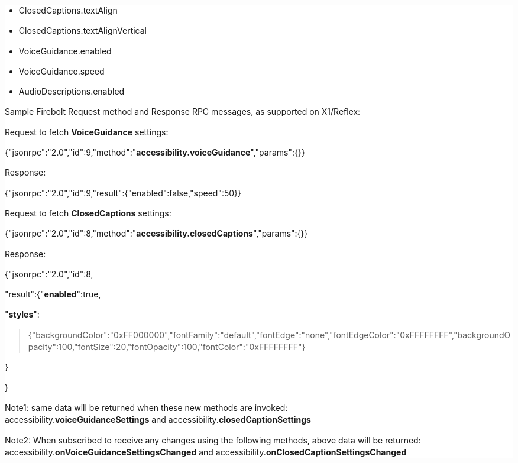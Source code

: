 -   ClosedCaptions.textAlign

-   ClosedCaptions.textAlignVertical

-   VoiceGuidance.enabled

-   VoiceGuidance.speed

-   AudioDescriptions.enabled

Sample Firebolt Request method and Response RPC messages, as supported
on X1/Reflex:

Request to fetch **VoiceGuidance** settings:

{\"jsonrpc\":\"2.0\",\"id\":9,\"method\":\"**accessibility.voiceGuidance**\",\"params\":{}}

Response:

{\"jsonrpc\":\"2.0\",\"id\":9,\"result\":{\"enabled\":false,\"speed\":50}}

Request to fetch **ClosedCaptions** settings:

{\"jsonrpc\":\"2.0\",\"id\":8,\"method\":\"**accessibility.closedCaptions**\",\"params\":{}}

Response:

{\"jsonrpc\":\"2.0\",\"id\":8,

\"result\":{\"**enabled**\":true,

\"**styles**\":

> {\"backgroundColor\":\"0xFF000000\",\"fontFamily\":\"default\",\"fontEdge\":\"none\",\"fontEdgeColor\":\"0xFFFFFFFF\",\"backgroundOpacity\":100,\"fontSize\":20,\"fontOpacity\":100,\"fontColor\":\"0xFFFFFFFF\"}

}

}

Note1: same data will be returned when these new methods are invoked:\
accessibility.**voiceGuidanceSettings** and
accessibility.**closedCaptionSettings**

Note2: When subscribed to receive any changes using the following
methods, above data will be returned:\
accessibility.**onVoiceGuidanceSettingsChanged** and
accessibility.**onClosedCaptionSettingsChanged**
